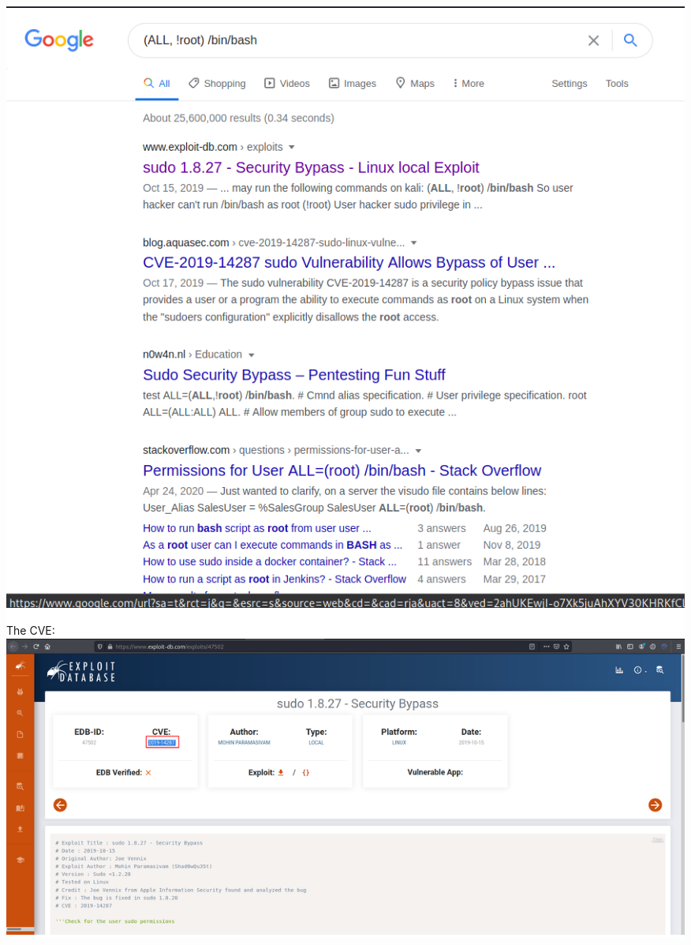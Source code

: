 <a href="/assets/images/tryhackme/agent-sudo/12.png"><img src="/assets/images/tryhackme/agent-sudo/12.png"></a>

The CVE:
<a href="/assets/images/tryhackme/agent-sudo/13.png"><img src="/assets/images/tryhackme/agent-sudo/13.png"></a>
